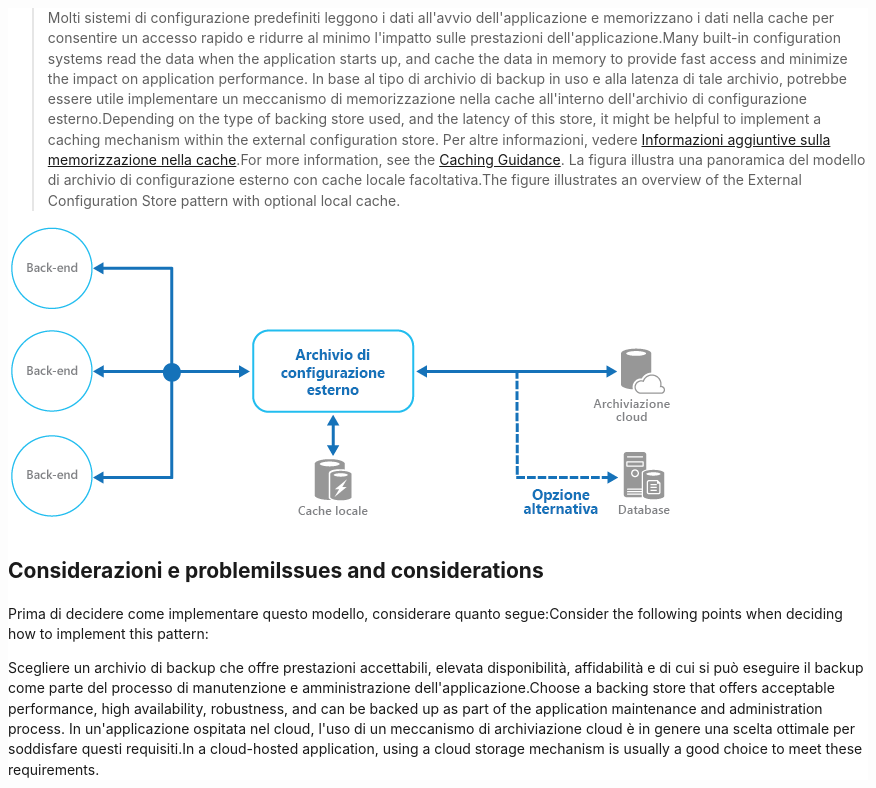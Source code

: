 > <span data-ttu-id="25b40-124">Molti sistemi di configurazione predefiniti leggono i dati all'avvio dell'applicazione e memorizzano i dati nella cache per consentire un accesso rapido e ridurre al minimo l'impatto sulle prestazioni dell'applicazione.</span><span class="sxs-lookup"><span data-stu-id="25b40-124">Many built-in configuration systems read the data when the application starts up, and cache the data in memory to provide fast access and minimize the impact on application performance.</span></span> <span data-ttu-id="25b40-125">In base al tipo di archivio di backup in uso e alla latenza di tale archivio, potrebbe essere utile implementare un meccanismo di memorizzazione nella cache all'interno dell'archivio di configurazione esterno.</span><span class="sxs-lookup"><span data-stu-id="25b40-125">Depending on the type of backing store used, and the latency of this store, it might be helpful to implement a caching mechanism within the external configuration store.</span></span> <span data-ttu-id="25b40-126">Per altre informazioni, vedere [Informazioni aggiuntive sulla memorizzazione nella cache](https://msdn.microsoft.com/library/dn589802.aspx).</span><span class="sxs-lookup"><span data-stu-id="25b40-126">For more information, see the [Caching Guidance](https://msdn.microsoft.com/library/dn589802.aspx).</span></span> <span data-ttu-id="25b40-127">La figura illustra una panoramica del modello di archivio di configurazione esterno con cache locale facoltativa.</span><span class="sxs-lookup"><span data-stu-id="25b40-127">The figure illustrates an overview of the External Configuration Store pattern with optional local cache.</span></span>

![Panoramica del modello di archivio di configurazione esterno con cache locale facoltativa](./_images/external-configuration-store-overview.png)

## <a name="issues-and-considerations"></a><span data-ttu-id="25b40-129">Considerazioni e problemi</span><span class="sxs-lookup"><span data-stu-id="25b40-129">Issues and considerations</span></span>

<span data-ttu-id="25b40-130">Prima di decidere come implementare questo modello, considerare quanto segue:</span><span class="sxs-lookup"><span data-stu-id="25b40-130">Consider the following points when deciding how to implement this pattern:</span></span>

<span data-ttu-id="25b40-131">Scegliere un archivio di backup che offre prestazioni accettabili, elevata disponibilità, affidabilità e di cui si può eseguire il backup come parte del processo di manutenzione e amministrazione dell'applicazione.</span><span class="sxs-lookup"><span data-stu-id="25b40-131">Choose a backing store that offers acceptable performance, high availability, robustness, and can be backed up as part of the application maintenance and administration process.</span></span> <span data-ttu-id="25b40-132">In un'applicazione ospitata nel cloud, l'uso di un meccanismo di archiviazione cloud è in genere una scelta ottimale per soddisfare questi requisiti.</span><span class="sxs-lookup"><span data-stu-id="25b40-132">In a cloud-hosted application, using a cloud storage mechanism is usually a good choice to meet these requirements.</span></span>
